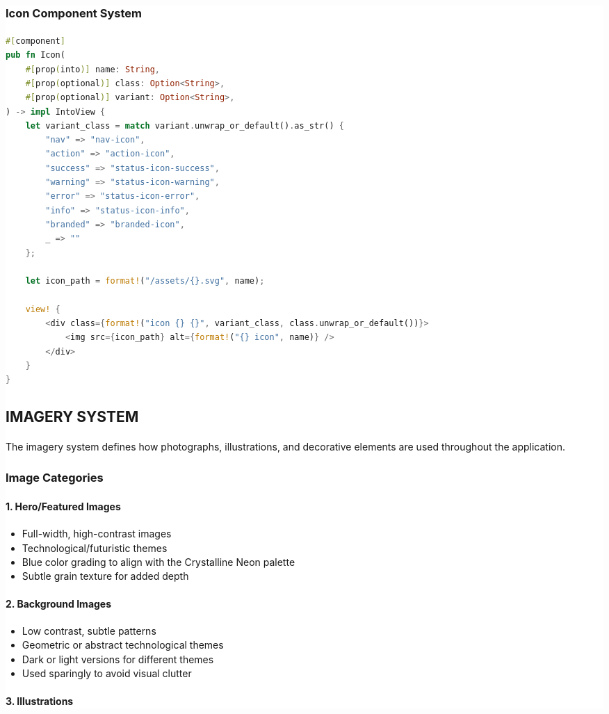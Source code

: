 ### Icon Component System

```rust
#[component]
pub fn Icon(
    #[prop(into)] name: String,
    #[prop(optional)] class: Option<String>,
    #[prop(optional)] variant: Option<String>,
) -> impl IntoView {
    let variant_class = match variant.unwrap_or_default().as_str() {
        "nav" => "nav-icon",
        "action" => "action-icon",
        "success" => "status-icon-success",
        "warning" => "status-icon-warning",
        "error" => "status-icon-error",
        "info" => "status-icon-info",
        "branded" => "branded-icon",
        _ => ""
    };
    
    let icon_path = format!("/assets/{}.svg", name);
    
    view! {
        <div class={format!("icon {} {}", variant_class, class.unwrap_or_default())}>
            <img src={icon_path} alt={format!("{} icon", name)} />
        </div>
    }
}
```

## IMAGERY SYSTEM

The imagery system defines how photographs, illustrations, and decorative elements are used throughout the application.

### Image Categories

#### 1. Hero/Featured Images

- Full-width, high-contrast images
- Technological/futuristic themes
- Blue color grading to align with the Crystalline Neon palette
- Subtle grain texture for added depth

#### 2. Background Images

- Low contrast, subtle patterns
- Geometric or abstract technological themes
- Dark or light versions for different themes
- Used sparingly to avoid visual clutter

#### 3. Illustrations
